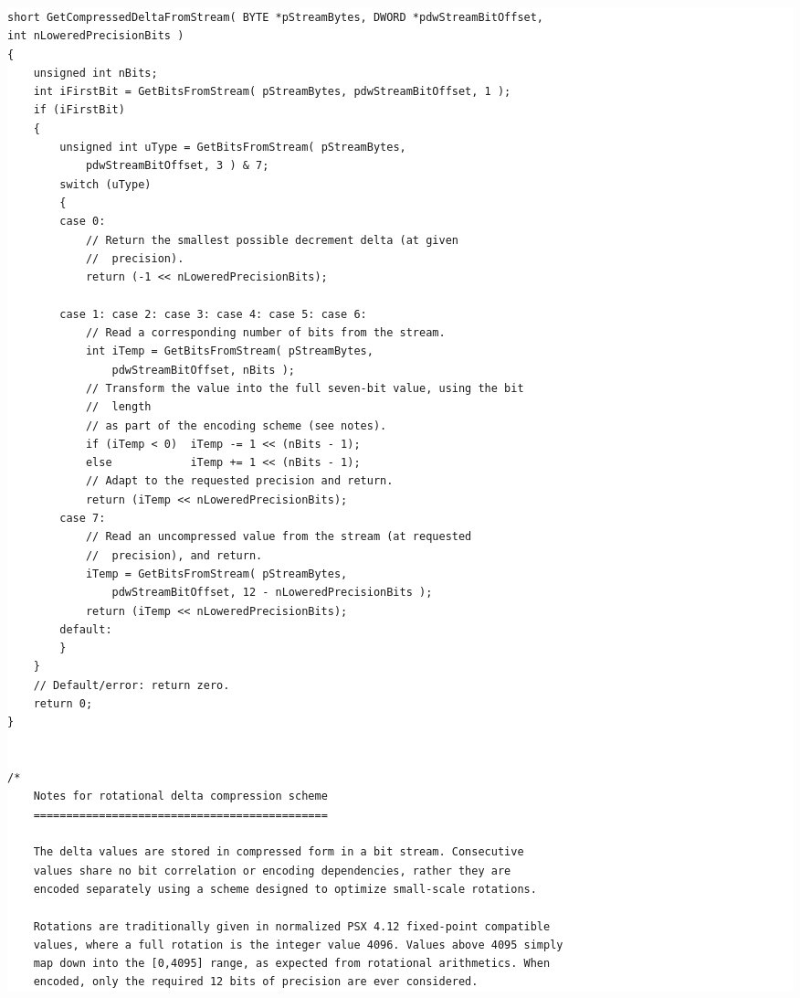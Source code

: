 
    short GetCompressedDeltaFromStream( BYTE *pStreamBytes, DWORD *pdwStreamBitOffset,
    int nLoweredPrecisionBits )
    {
        unsigned int nBits;
        int iFirstBit = GetBitsFromStream( pStreamBytes, pdwStreamBitOffset, 1 );
        if (iFirstBit)
        {
            unsigned int uType = GetBitsFromStream( pStreamBytes,
                pdwStreamBitOffset, 3 ) & 7;
            switch (uType)
            {
            case 0:
                // Return the smallest possible decrement delta (at given
                //  precision).
                return (-1 << nLoweredPrecisionBits);

            case 1: case 2: case 3: case 4: case 5: case 6:
                // Read a corresponding number of bits from the stream.
                int iTemp = GetBitsFromStream( pStreamBytes,
                    pdwStreamBitOffset, nBits );
                // Transform the value into the full seven-bit value, using the bit
                //  length
                // as part of the encoding scheme (see notes).
                if (iTemp < 0)  iTemp -= 1 << (nBits - 1);
                else            iTemp += 1 << (nBits - 1);
                // Adapt to the requested precision and return.
                return (iTemp << nLoweredPrecisionBits);
            case 7:
                // Read an uncompressed value from the stream (at requested
                //  precision), and return.
                iTemp = GetBitsFromStream( pStreamBytes,
                    pdwStreamBitOffset, 12 - nLoweredPrecisionBits );
                return (iTemp << nLoweredPrecisionBits);
            default:
            }
        }
        // Default/error: return zero.
        return 0;
    }


    /*
        Notes for rotational delta compression scheme
        =============================================

        The delta values are stored in compressed form in a bit stream. Consecutive
        values share no bit correlation or encoding dependencies, rather they are
        encoded separately using a scheme designed to optimize small-scale rotations.

        Rotations are traditionally given in normalized PSX 4.12 fixed-point compatible
        values, where a full rotation is the integer value 4096. Values above 4095 simply
        map down into the [0,4095] range, as expected from rotational arithmetics. When
        encoded, only the required 12 bits of precision are ever considered.
